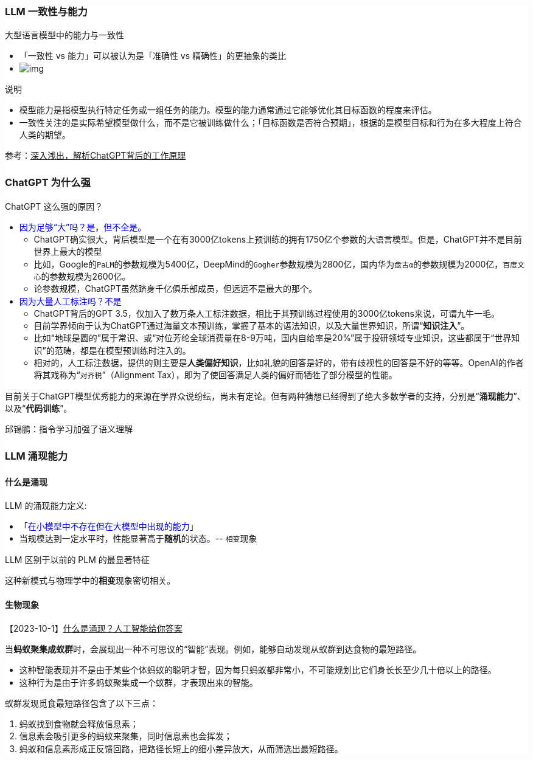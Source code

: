 
### LLM 一致性与能力

大型语言模型中的能力与一致性
- 「一致性 vs 能力」可以被认为是「准确性 vs 精确性」的更抽象的类比
- ![img](https://pic3.zhimg.com/80/v2-ea201f656a80f0b8ccbce544ad6f97d6_1440w.webp)

说明
- 模型能力是指模型执行特定任务或一组任务的能力。模型的能力通常通过它能够优化其目标函数的程度来评估。
- 一致性关注的是实际希望模型做什么，而不是它被训练做什么；「目标函数是否符合预期」，根据的是模型目标和行为在多大程度上符合人类的期望。

参考：[深入浅出，解析ChatGPT背后的工作原理](https://zhuanlan.zhihu.com/p/597100830)


### ChatGPT 为什么强

ChatGPT 这么强的原因？
- <span style='color:blue'>因为足够“大”吗？是，但不全是。</span>
  - ChatGPT确实很大，背后模型是一个在有3000亿tokens上预训练的拥有1750亿个参数的大语言模型。但是，ChatGPT并不是目前世界上最大的模型
  - 比如，Google的`PaLM`的参数规模为5400亿，DeepMind的`Gogher`参数规模为2800亿，国内华为`盘古α`的参数规模为2000亿，`百度文心`的参数规模为2600亿。
  - 论参数规模，ChatGPT虽然跻身千亿俱乐部成员，但远远不是最大的那个。
- <span style='color:blue'>因为大量人工标注吗？不是</span>
  - ChatGPT背后的GPT 3.5，仅加入了数万条人工标注数据，相比于其预训练过程使用的3000亿tokens来说，可谓九牛一毛。
  - 目前学界倾向于认为ChatGPT通过海量文本预训练，掌握了基本的语法知识，以及大量世界知识，所谓“**知识注入**”。
  - 比如“地球是圆的”属于常识、或“对位芳纶全球消费量在8-9万吨，国内自给率是20%”属于投研领域专业知识，这些都属于“世界知识”的范畴，都是在模型预训练时注入的。
  - 相对的，人工标注数据，提供的则主要是**人类偏好知识**，比如礼貌的回答是好的，带有歧视性的回答是不好的等等。OpenAI的作者将其戏称为“`对齐税`”（Alignment Tax），即为了使回答满足人类的偏好而牺牲了部分模型的性能。

目前关于ChatGPT模型优秀能力的来源在学界众说纷纭，尚未有定论。但有两种猜想已经得到了绝大多数学者的支持，分别是“**涌现能力**”、以及“**代码训练**”。

邱锡鹏：指令学习加强了语义理解

### LLM 涌现能力

#### 什么是涌现

LLM 的涌现能力定义:
- 「<span style='color:blue'>在小模型中不存在但在大模型中出现的能力</span>」
- 当规模达到一定水平时，性能显著高于**随机**的状态。-- `相变`现象

LLM 区别于以前的 PLM 的最显著特征

这种新模式与物理学中的**相变**现象密切相关。


#### 生物现象

【2023-10-1】[什么是涌现？人工智能给你答案](https://mp.weixin.qq.com/s/PmLu2gqDL9Udrf0DCobxjw)

当**蚂蚁聚集成蚁群**时，会展现出一种不可思议的“智能”表现。例如，能够自动发现从蚁群到达食物的最短路径。
- 这种智能表现并不是由于某些个体蚂蚁的聪明才智，因为每只蚂蚁都非常小，不可能规划比它们身长长至少几十倍以上的路径。
- 这种行为是由于许多蚂蚁聚集成一个蚁群，才表现出来的智能。

蚁群发现觅食最短路径包含了以下三点：
1. 蚂蚁找到食物就会释放信息素；
2. 信息素会吸引更多的蚂蚁来聚集，同时信息素也会挥发；
3. 蚂蚁和信息素形成正反馈回路，把路径长短上的细小差异放大，从而筛选出最短路径。
